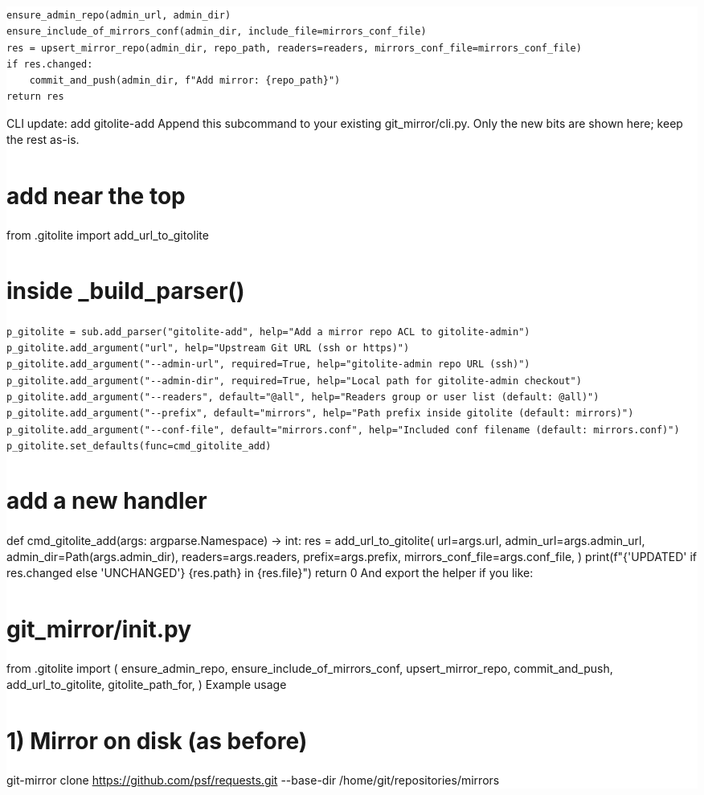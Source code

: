     ensure_admin_repo(admin_url, admin_dir)
    ensure_include_of_mirrors_conf(admin_dir, include_file=mirrors_conf_file)
    res = upsert_mirror_repo(admin_dir, repo_path, readers=readers, mirrors_conf_file=mirrors_conf_file)
    if res.changed:
        commit_and_push(admin_dir, f"Add mirror: {repo_path}")
    return res
CLI update: add gitolite-add
Append this subcommand to your existing git_mirror/cli.py. Only the new bits are shown here; keep the rest as-is.
# add near the top
from .gitolite import add_url_to_gitolite

# inside _build_parser()
    p_gitolite = sub.add_parser("gitolite-add", help="Add a mirror repo ACL to gitolite-admin")
    p_gitolite.add_argument("url", help="Upstream Git URL (ssh or https)")
    p_gitolite.add_argument("--admin-url", required=True, help="gitolite-admin repo URL (ssh)")
    p_gitolite.add_argument("--admin-dir", required=True, help="Local path for gitolite-admin checkout")
    p_gitolite.add_argument("--readers", default="@all", help="Readers group or user list (default: @all)")
    p_gitolite.add_argument("--prefix", default="mirrors", help="Path prefix inside gitolite (default: mirrors)")
    p_gitolite.add_argument("--conf-file", default="mirrors.conf", help="Included conf filename (default: mirrors.conf)")
    p_gitolite.set_defaults(func=cmd_gitolite_add)

# add a new handler
def cmd_gitolite_add(args: argparse.Namespace) -> int:
    res = add_url_to_gitolite(
        url=args.url,
        admin_url=args.admin_url,
        admin_dir=Path(args.admin_dir),
        readers=args.readers,
        prefix=args.prefix,
        mirrors_conf_file=args.conf_file,
    )
    print(f"{'UPDATED' if res.changed else 'UNCHANGED'} {res.path} in {res.file}")
    return 0
And export the helper if you like:
# git_mirror/__init__.py
from .gitolite import (
    ensure_admin_repo,
    ensure_include_of_mirrors_conf,
    upsert_mirror_repo,
    commit_and_push,
    add_url_to_gitolite,
    gitolite_path_for,
)
Example usage
# 1) Mirror on disk (as before)
git-mirror clone https://github.com/psf/requests.git --base-dir /home/git/repositories/mirrors
